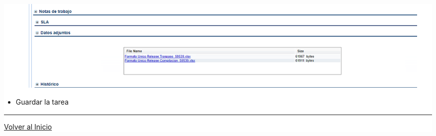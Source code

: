 <div style="text-align: center;">
    <img src="../../Imagenes/adjuntos_compilacion_aplicaciones.png" alt="Guardar cambio Firewall" width="800px">
</div>

- Guardar la tarea
    

---

[Volver al Inicio](../../readme.md)
